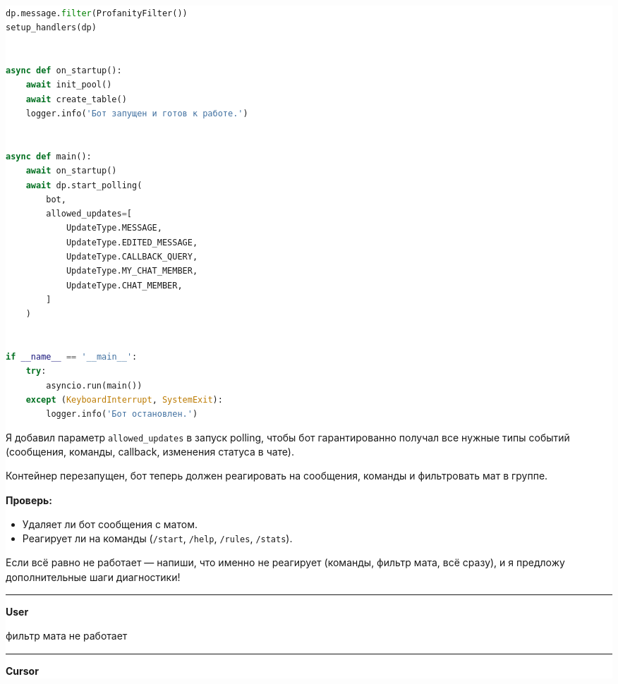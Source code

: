 ```python
dp.message.filter(ProfanityFilter())
setup_handlers(dp)


async def on_startup():
    await init_pool()
    await create_table()
    logger.info('Бот запущен и готов к работе.')


async def main():
    await on_startup()
    await dp.start_polling(
        bot,
        allowed_updates=[
            UpdateType.MESSAGE,
            UpdateType.EDITED_MESSAGE,
            UpdateType.CALLBACK_QUERY,
            UpdateType.MY_CHAT_MEMBER,
            UpdateType.CHAT_MEMBER,
        ]
    )


if __name__ == '__main__':
    try:
        asyncio.run(main())
    except (KeyboardInterrupt, SystemExit):
        logger.info('Бот остановлен.')

```

Я добавил параметр `allowed_updates` в запуск polling, чтобы бот гарантированно получал все нужные типы событий (сообщения, команды, callback, изменения статуса в чате).

Контейнер перезапущен, бот теперь должен реагировать на сообщения, команды и фильтровать мат в группе.

**Проверь:**
- Удаляет ли бот сообщения с матом.
- Реагирует ли на команды (`/start`, `/help`, `/rules`, `/stats`).

Если всё равно не работает — напиши, что именно не реагирует (команды, фильтр мата, всё сразу), и я предложу дополнительные шаги диагностики!

---

**User**

фильтр мата не работает

---

**Cursor**
